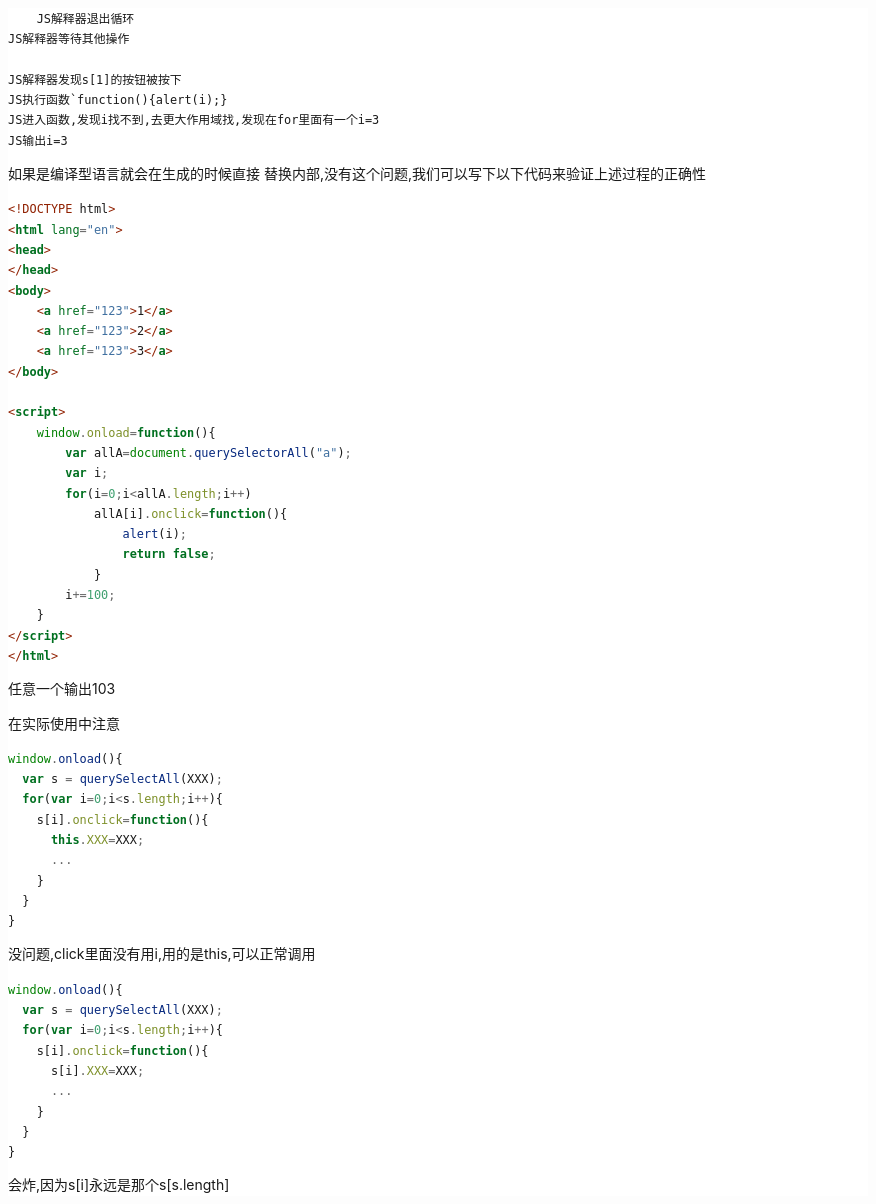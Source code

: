 ```
    JS解释器退出循环
JS解释器等待其他操作

JS解释器发现s[1]的按钮被按下
JS执行函数`function(){alert(i);}
JS进入函数,发现i找不到,去更大作用域找,发现在for里面有一个i=3
JS输出i=3
```

如果是编译型语言就会在生成的时候直接 替换内部,没有这个问题,我们可以写下以下代码来验证上述过程的正确性

```html
<!DOCTYPE html>
<html lang="en">
<head>
</head>
<body>
    <a href="123">1</a>
    <a href="123">2</a>
    <a href="123">3</a>
</body>

<script>
    window.onload=function(){
        var allA=document.querySelectorAll("a");
        var i;
        for(i=0;i<allA.length;i++)
            allA[i].onclick=function(){
                alert(i);
                return false;
            }
        i+=100;
    }
</script>
</html>
```
任意一个输出103

在实际使用中注意
```js
window.onload(){
  var s = querySelectAll(XXX);
  for(var i=0;i<s.length;i++){
    s[i].onclick=function(){
      this.XXX=XXX;
      ...
    }
  }
}
```
没问题,click里面没有用i,用的是this,可以正常调用
```js
window.onload(){
  var s = querySelectAll(XXX);
  for(var i=0;i<s.length;i++){
    s[i].onclick=function(){
      s[i].XXX=XXX;
      ...
    }
  }
}
```
会炸,因为s[i]永远是那个s[s.length]
